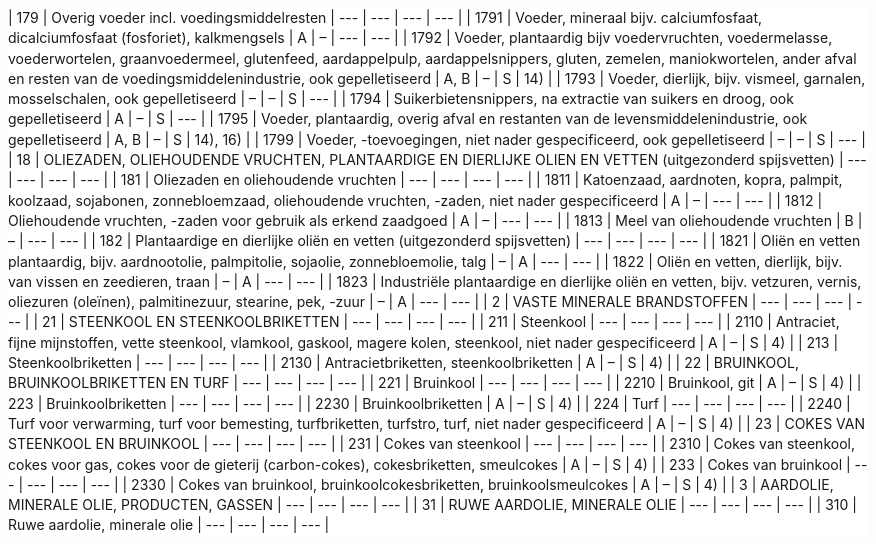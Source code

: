 | 179  | Overig voeder incl. voedingsmiddelresten  | --- | --- | --- | --- |
| 1791  | Voeder, mineraal bijv. calciumfosfaat, dicalciumfosfaat (fosforiet), kalkmengsels  | A  | –  | --- | --- |
| 1792  | Voeder, plantaardig bijv voedervruchten, voedermelasse, voederwortelen, graanvoedermeel, glutenfeed, aardappelpulp, aardappelsnippers, gluten, zemelen, maniokwortelen, ander afval en resten van de voedingsmiddelenindustrie, ook gepelletiseerd  | A, B  | –  | S  | 14)  |
| 1793  | Voeder, dierlijk, bijv. vismeel, garnalen, mosselschalen, ook gepelletiseerd  | –  | –  | S  | --- |
| 1794  | Suikerbietensnippers, na extractie van suikers en droog, ook gepelletiseerd  | A  | –  | S  | --- |
| 1795  | Voeder, plantaardig, overig afval en restanten van de levensmiddelenindustrie, ook gepelletiseerd  | A, B  | –  | S  | 14), 16)  |
| 1799  | Voeder, -toevoegingen, niet nader gespecificeerd, ook gepelletiseerd  | –  | –  | S  | --- |
| 18  | OLIEZADEN, OLIEHOUDENDE VRUCHTEN, PLANTAARDIGE EN DIERLIJKE OLIEN EN VETTEN (uitgezonderd spijsvetten)  | --- | --- | --- | --- |
| 181  | Oliezaden en oliehoudende vruchten  | --- | --- | --- | --- |
| 1811  | Katoenzaad, aardnoten, kopra, palmpit, koolzaad, sojabonen, zonnebloemzaad, oliehoudende vruchten, -zaden, niet nader gespecificeerd  | A  | –  | --- | --- |
| 1812  | Oliehoudende vruchten, -zaden voor gebruik als erkend zaadgoed  | A  | –  | --- | --- |
| 1813  | Meel van oliehoudende vruchten  | B  | –  | --- | --- |
| 182  | Plantaardige en dierlijke oliën en vetten (uitgezonderd spijsvetten)  | --- | --- | --- | --- |
| 1821  | Oliën en vetten plantaardig, bijv. aardnootolie, palmpitolie, sojaolie, zonnebloemolie, talg  | –  | A  | --- | --- |
| 1822  | Oliën en vetten, dierlijk, bijv. van vissen en zeedieren, traan  | –  | A  | --- | --- |
| 1823  | Industriële plantaardige en dierlijke oliën en vetten, bijv. vetzuren, vernis, oliezuren (oleïnen), palmitinezuur, stearine, pek, -zuur  | –  | A  | --- | --- |
| 2  | VASTE MINERALE BRANDSTOFFEN  | --- | --- | --- | --- |
| 21  | STEENKOOL EN STEENKOOLBRIKETTEN  | --- | --- | --- | --- |
| 211  | Steenkool  | --- | --- | --- | --- |
| 2110  | Antraciet, fijne mijnstoffen, vette steenkool, vlamkool, gaskool, magere kolen, steenkool, niet nader gespecificeerd  | A  | –  | S  | 4)  |
| 213  | Steenkoolbriketten  | --- | --- | --- | --- |
| 2130  | Antracietbriketten, steenkoolbriketten  | A  | –  | S  | 4)  |
| 22  | BRUINKOOL, BRUINKOOLBRIKETTEN EN TURF  | --- | --- | --- | --- |
| 221  | Bruinkool  | --- | --- | --- | --- |
| 2210  | Bruinkool, git  | A  | –  | S  | 4)  |
| 223  | Bruinkoolbriketten  | --- | --- | --- | --- |
| 2230  | Bruinkoolbriketten  | A  | –  | S  | 4)  |
| 224  | Turf  | --- | --- | --- | --- |
| 2240  | Turf voor verwarming, turf voor bemesting, turfbriketten, turfstro, turf, niet nader gespecificeerd  | A  | –  | S  | 4)  |
| 23  | COKES VAN STEENKOOL EN BRUINKOOL  | --- | --- | --- | --- |
| 231  | Cokes van steenkool  | --- | --- | --- | --- |
| 2310  | Cokes van steenkool, cokes voor gas, cokes voor de gieterij (carbon-cokes), cokesbriketten, smeulcokes  | A  | –  | S  | 4)  |
| 233  | Cokes van bruinkool  | --- | --- | --- | --- |
| 2330  | Cokes van bruinkool, bruinkoolcokesbriketten, bruinkoolsmeulcokes  | A  | –  | S  | 4)  |
| 3  | AARDOLIE, MINERALE OLIE, PRODUCTEN, GASSEN  | --- | --- | --- | --- |
| 31  | RUWE AARDOLIE, MINERALE OLIE  | --- | --- | --- | --- |
| 310  | Ruwe aardolie, minerale olie  | --- | --- | --- | --- |